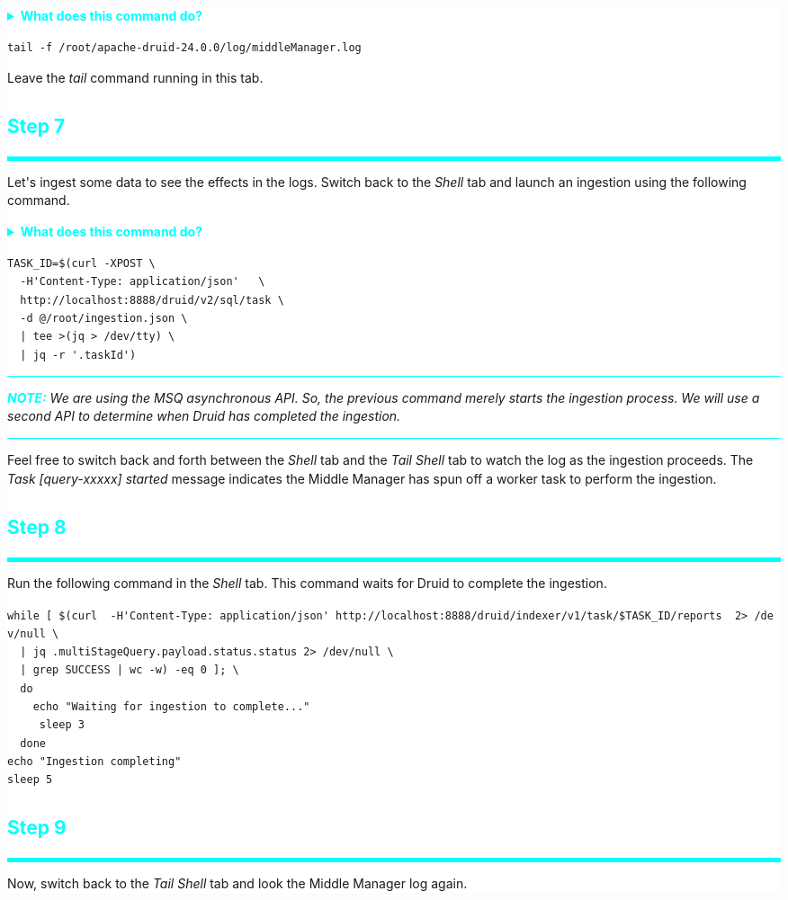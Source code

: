 <details><summary style="color:cyan"><b>What does this command do?</b></summary></details>

```
tail -f /root/apache-druid-24.0.0/log/middleManager.log
```

Leave the _tail_ command running in this tab.

<h2 style="color:cyan">Step 7</h2><hr style="color:cyan;background-color:cyan;height:5px">

Let's ingest some data to see the effects in the logs.
Switch back to the _Shell_ tab and launch an ingestion using the following command.


<details><summary style="color:cyan"><b>What does this command do?</b></summary></details>

```
TASK_ID=$(curl -XPOST \
  -H'Content-Type: application/json'   \
  http://localhost:8888/druid/v2/sql/task \
  -d @/root/ingestion.json \
  | tee >(jq > /dev/tty) \
  | jq -r '.taskId')
```

<hr style="background-color:cyan">
<p><span style="color:cyan"><strong><em>NOTE:</em></strong></span> <i>We are using the MSQ asynchronous API.
So, the previous command merely starts the ingestion process.
We will use a second API to determine when Druid has completed the ingestion.</i></p>
<hr style="background-color:cyan">

Feel free to switch back and forth between the _Shell_ tab and the _Tail Shell_ tab to watch the log as the ingestion proceeds.
The _Task [query-xxxxx] started_ message indicates the Middle Manager has spun off a worker task to perform the ingestion.

<h2 style="color:cyan">Step 8</h2><hr style="color:cyan;background-color:cyan;height:5px">

Run the following command in the _Shell_ tab.
This command waits for Druid to complete the ingestion.

```
while [ $(curl  -H'Content-Type: application/json' http://localhost:8888/druid/indexer/v1/task/$TASK_ID/reports  2> /dev/null \
  | jq .multiStageQuery.payload.status.status 2> /dev/null \
  | grep SUCCESS | wc -w) -eq 0 ]; \
  do
    echo "Waiting for ingestion to complete..."
     sleep 3
  done
echo "Ingestion completing"
sleep 5
```

<h2 style="color:cyan">Step 9</h2><hr style="color:cyan;background-color:cyan;height:5px">

Now, switch back to the _Tail Shell_ tab and look the Middle Manager log again.
